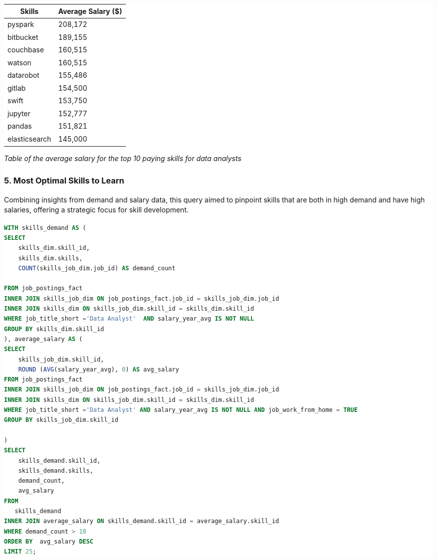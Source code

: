 | Skills          | Average Salary ($) |
|-----------------|--------------------|
| pyspark         | 208,172            |
| bitbucket       | 189,155            |
| couchbase       | 160,515            |
| watson          | 160,515            |
| datarobot       | 155,486            |
| gitlab          | 154,500            |
| swift           | 153,750            |
| jupyter         | 152,777            |
| pandas          | 151,821            |
| elasticsearch  | 145,000            |

*Table of the average salary for the top 10 paying skills for data analysts*

### 5. Most Optimal Skills to Learn

Combining insights from demand and salary data, this query aimed to pinpoint skills that are both in high demand and have high salaries, offering a strategic focus for skill development.

```sql
WITH skills_demand AS (
SELECT 
    skills_dim.skill_id,
    skills_dim.skills,
    COUNT(skills_job_dim.job_id) AS demand_count

FROM job_postings_fact
INNER JOIN skills_job_dim ON job_postings_fact.job_id = skills_job_dim.job_id
INNER JOIN skills_dim ON skills_job_dim.skill_id = skills_dim.skill_id
WHERE job_title_short ='Data Analyst'  AND salary_year_avg IS NOT NULL
GROUP BY skills_dim.skill_id
), average_salary AS (
SELECT 
    skills_job_dim.skill_id,
    ROUND (AVG(salary_year_avg), 0) AS avg_salary
FROM job_postings_fact
INNER JOIN skills_job_dim ON job_postings_fact.job_id = skills_job_dim.job_id
INNER JOIN skills_dim ON skills_job_dim.skill_id = skills_dim.skill_id
WHERE job_title_short ='Data Analyst' AND salary_year_avg IS NOT NULL AND job_work_from_home = TRUE
GROUP BY skills_job_dim.skill_id

)
SELECT 
    skills_demand.skill_id,
    skills_demand.skills,
    demand_count,
    avg_salary
FROM
   skills_demand
INNER JOIN average_salary ON skills_demand.skill_id = average_salary.skill_id
WHERE demand_count > 10
ORDER BY  avg_salary DESC
LIMIT 25;
```
